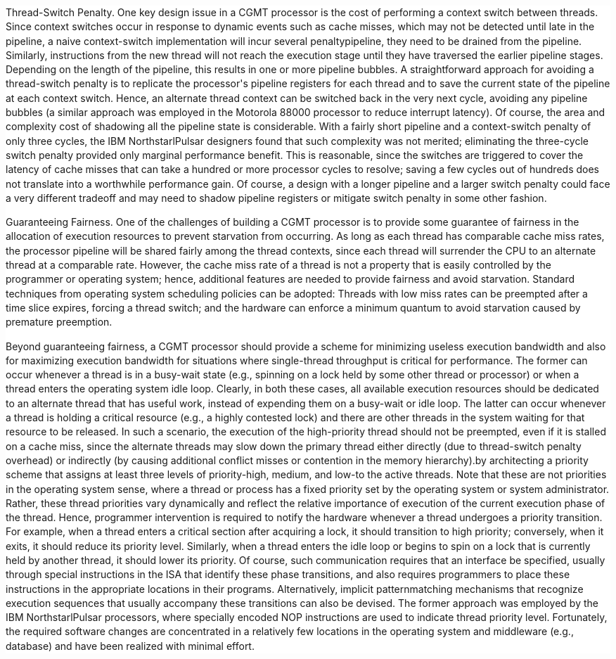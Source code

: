 Thread-Switch Penalty. One key design issue in a CGMT processor is the cost of performing a context switch between threads. Since context switches occur in response to dynamic events such as cache misses, which may not be detected until late in the pipeline, a naive context-switch implementation will incur several penaltypipeline, they need to be drained from the pipeline. Similarly, instructions from the new thread will not reach the execution stage until they have traversed the earlier pipeline stages. Depending on the length of the pipeline, this results in one or more pipeline bubbles. A straightforward approach for avoiding a thread-switch penalty is to replicate the processor's pipeline registers for each thread and to save the current state of the pipeline at each context switch. Hence, an alternate thread context can be switched back in the very next cycle, avoiding any pipeline bubbles (a similar approach was employed in the Motorola 88000 processor to reduce interrupt latency). Of course, the area and complexity cost of shadowing all the pipeline state is considerable. With a fairly short pipeline and a context-switch penalty of only three cycles, the IBM NorthstarlPulsar designers found that such complexity was not merited; eliminating the three-cycle switch penalty provided only marginal performance benefit. This is reasonable, since the switches are triggered to cover the latency of cache misses that can take a hundred or more processor cycles to resolve; saving a few cycles out of hundreds does not translate into a worthwhile performance gain. Of course, a design with a longer pipeline and a larger switch penalty could face a very different tradeoff and may need to shadow pipeline registers or mitigate switch penalty in some other fashion.

Guaranteeing Fairness. One of the challenges of building a CGMT processor is to provide some guarantee of fairness in the allocation of execution resources to prevent starvation from occurring. As long as each thread has comparable cache miss rates, the processor pipeline will be shared fairly among the thread contexts, since each thread will surrender the CPU to an alternate thread at a comparable rate. However, the cache miss rate of a thread is not a property that is easily controlled by the programmer or operating system; hence, additional features are needed to provide fairness and avoid starvation. Standard techniques from operating system scheduling policies can be adopted: Threads with low miss rates can be preempted after a time slice expires, forcing a thread switch; and the hardware can enforce a minimum quantum to avoid starvation caused by premature preemption.

Beyond guaranteeing fairness, a CGMT processor should provide a scheme for minimizing useless execution bandwidth and also for maximizing execution bandwidth for situations where single-thread throughput is critical for performance. The former can occur whenever a thread is in a busy-wait state (e.g., spinning on a lock held by some other thread or processor) or when a thread enters the operating system idle loop. Clearly, in both these cases, all available execution resources should be dedicated to an alternate thread that has useful work, instead of expending them on a busy-wait or idle loop. The latter can occur whenever a thread is holding a critical resource (e.g., a highly contested lock) and there are other threads in the system waiting for that resource to be released. In such a scenario, the execution of the high-priority thread should not be preempted, even if it is stalled on a cache miss, since the alternate threads may slow down the primary thread either directly (due to thread-switch penalty overhead) or indirectly (by causing additional conflict misses or contention in the memory hierarchy).by architecting a priority scheme that assigns at least three levels of priority-high, medium, and low-to the active threads. Note that these are not priorities in the operating system sense, where a thread or process has a fixed priority set by the operating system or system administrator. Rather, these thread priorities vary dynamically and reflect the relative importance of execution of the current execution phase of the thread. Hence, programmer intervention is required to notify the hardware whenever a thread undergoes a priority transition. For example, when a thread enters a critical section after acquiring a lock, it should transition to high priority; conversely, when it exits, it should reduce its priority level. Similarly, when a thread enters the idle loop or begins to spin on a lock that is currently held by another thread, it should lower its priority. Of course, such communication requires that an interface be specified, usually through special instructions in the ISA that identify these phase transitions, and also requires programmers to place these instructions in the appropriate locations in their programs. Alternatively, implicit patternmatching mechanisms that recognize execution sequences that usually accompany these transitions can also be devised. The former approach was employed by the IBM NorthstarlPulsar processors, where specially encoded NOP instructions are used to indicate thread priority level. Fortunately, the required software changes are concentrated in a relatively few locations in the operating system and middleware (e.g., database) and have been realized with minimal effort.
